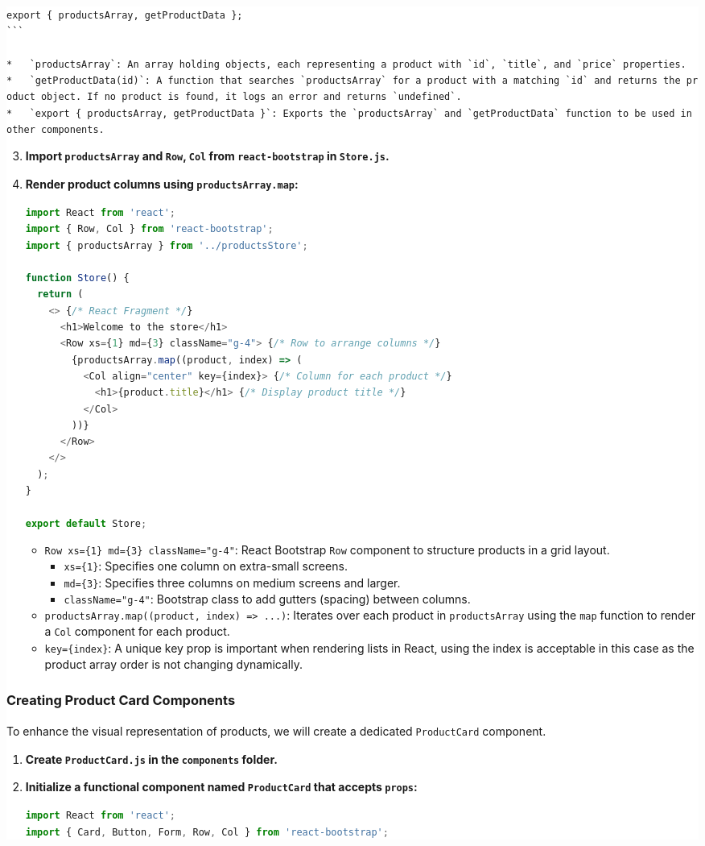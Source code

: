     export { productsArray, getProductData };
    ```

    *   `productsArray`: An array holding objects, each representing a product with `id`, `title`, and `price` properties.
    *   `getProductData(id)`: A function that searches `productsArray` for a product with a matching `id` and returns the product object. If no product is found, it logs an error and returns `undefined`.
    *   `export { productsArray, getProductData }`: Exports the `productsArray` and `getProductData` function to be used in other components.

3.  **Import `productsArray` and `Row`, `Col` from `react-bootstrap` in `Store.js`.**
4.  **Render product columns using `productsArray.map`:**

    ```javascript
    import React from 'react';
    import { Row, Col } from 'react-bootstrap';
    import { productsArray } from '../productsStore';

    function Store() {
      return (
        <> {/* React Fragment */}
          <h1>Welcome to the store</h1>
          <Row xs={1} md={3} className="g-4"> {/* Row to arrange columns */}
            {productsArray.map((product, index) => (
              <Col align="center" key={index}> {/* Column for each product */}
                <h1>{product.title}</h1> {/* Display product title */}
              </Col>
            ))}
          </Row>
        </>
      );
    }

    export default Store;
    ```

    *   `Row xs={1} md={3} className="g-4"`: React Bootstrap `Row` component to structure products in a grid layout.
        *   `xs={1}`:  Specifies one column on extra-small screens.
        *   `md={3}`:  Specifies three columns on medium screens and larger.
        *   `className="g-4"`: Bootstrap class to add gutters (spacing) between columns.
    *   `productsArray.map((product, index) => ...)`:  Iterates over each product in `productsArray` using the `map` function to render a `Col` component for each product.
    *   `key={index}`:  A unique key prop is important when rendering lists in React, using the index is acceptable in this case as the product array order is not changing dynamically.

### Creating Product Card Components

To enhance the visual representation of products, we will create a dedicated `ProductCard` component.

1.  **Create `ProductCard.js` in the `components` folder.**
2.  **Initialize a functional component named `ProductCard` that accepts `props`:**

    ```javascript
    import React from 'react';
    import { Card, Button, Form, Row, Col } from 'react-bootstrap';
